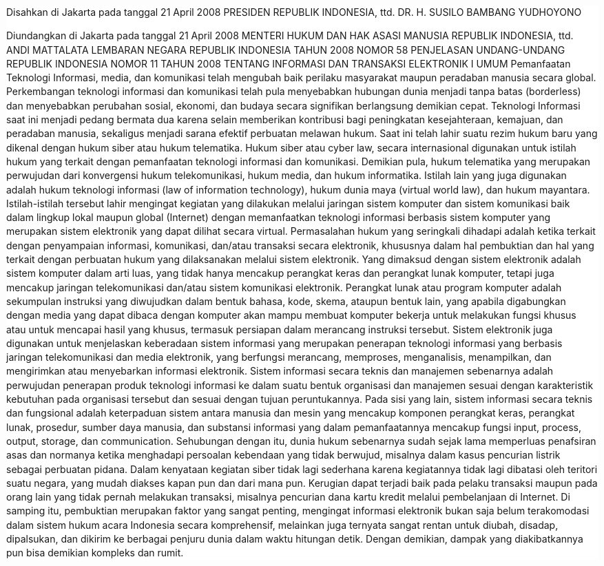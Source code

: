 Disahkan di Jakarta
pada tanggal 21 April 2008
PRESIDEN REPUBLIK INDONESIA,
ttd.
DR. H. SUSILO BAMBANG YUDHOYONO

Diundangkan di Jakarta
pada tanggal 21 April 2008
MENTERI HUKUM DAN HAK ASASI MANUSIA REPUBLIK INDONESIA,
ttd.
ANDI MATTALATA
LEMBARAN NEGARA REPUBLIK INDONESIA TAHUN 2008 NOMOR 58
PENJELASAN
UNDANG-UNDANG REPUBLIK INDONESIA NOMOR 11 TAHUN 2008
TENTANG
INFORMASI DAN TRANSAKSI ELEKTRONIK
I UMUM
Pemanfaatan Teknologi Informasi, media, dan komunikasi telah mengubah baik perilaku masyarakat maupun peradaban manusia secara global.
Perkembangan teknologi informasi dan komunikasi telah pula menyebabkan hubungan dunia menjadi tanpa batas (borderless) dan menyebabkan perubahan sosial, ekonomi, dan budaya secara signifikan berlangsung demikian cepat. Teknologi Informasi saat ini menjadi pedang bermata dua karena selain memberikan kontribusi bagi peningkatan kesejahteraan, kemajuan, dan peradaban manusia, sekaligus menjadi sarana efektif perbuatan melawan hukum.
Saat ini telah lahir suatu rezim hukum baru yang dikenal dengan hukum siber atau hukum telematika. Hukum siber atau cyber law, secara internasional digunakan untuk istilah hukum yang terkait dengan pemanfaatan teknologi informasi dan komunikasi. Demikian pula, hukum telematika yang merupakan perwujudan dari konvergensi hukum telekomunikasi, hukum media, dan hukum informatika. Istilah lain yang juga digunakan adalah hukum teknologi informasi (law of information technology), hukum dunia maya (virtual world law), dan hukum mayantara.
Istilah-istilah tersebut lahir mengingat kegiatan yang dilakukan melalui jaringan sistem komputer dan sistem komunikasi baik dalam lingkup lokal maupun global (Internet) dengan memanfaatkan teknologi informasi berbasis sistem komputer yang merupakan sistem elektronik yang dapat dilihat secara virtual. Permasalahan hukum yang seringkali dihadapi adalah ketika terkait dengan penyampaian informasi, komunikasi, dan/atau transaksi secara elektronik, khususnya dalam hal pembuktian dan hal yang terkait dengan perbuatan hukum yang dilaksanakan melalui sistem elektronik.
Yang dimaksud dengan sistem elektronik adalah sistem komputer dalam arti luas, yang tidak hanya mencakup perangkat keras dan perangkat lunak komputer, tetapi juga mencakup jaringan telekomunikasi dan/atau sistem komunikasi elektronik. Perangkat lunak atau program komputer adalah sekumpulan instruksi yang diwujudkan dalam bentuk bahasa, kode, skema, ataupun bentuk lain, yang apabila digabungkan dengan media yang dapat dibaca dengan komputer akan mampu membuat komputer bekerja untuk melakukan fungsi khusus atau untuk mencapai hasil yang khusus, termasuk persiapan dalam merancang instruksi tersebut.
Sistem elektronik juga digunakan untuk menjelaskan keberadaan sistem informasi yang merupakan penerapan teknologi informasi yang berbasis jaringan telekomunikasi dan media elektronik, yang berfungsi merancang, memproses, menganalisis, menampilkan, dan mengirimkan atau menyebarkan informasi elektronik. Sistem informasi secara teknis dan manajemen sebenarnya adalah perwujudan penerapan produk teknologi informasi ke dalam suatu bentuk organisasi dan manajemen sesuai dengan karakteristik kebutuhan pada organisasi tersebut dan sesuai dengan tujuan peruntukannya. Pada sisi yang lain, sistem informasi secara teknis dan fungsional adalah keterpaduan sistem antara manusia dan mesin yang mencakup komponen perangkat keras, perangkat lunak, prosedur, sumber daya manusia, dan substansi informasi yang dalam pemanfaatannya mencakup fungsi input, process, output, storage, dan communication.
Sehubungan dengan itu, dunia hukum sebenarnya sudah sejak lama memperluas penafsiran asas dan normanya ketika menghadapi persoalan kebendaan yang tidak berwujud, misalnya dalam kasus pencurian listrik sebagai perbuatan pidana. Dalam kenyataan kegiatan siber tidak lagi sederhana karena kegiatannya tidak lagi dibatasi oleh teritori suatu negara, yang mudah diakses kapan pun dan dari mana pun. Kerugian dapat terjadi baik pada pelaku transaksi maupun pada orang lain yang tidak pernah melakukan transaksi, misalnya pencurian dana kartu kredit melalui pembelanjaan di Internet. Di samping itu, pembuktian merupakan faktor yang sangat penting, mengingat informasi elektronik bukan saja belum terakomodasi dalam sistem hukum acara Indonesia secara komprehensif, melainkan juga ternyata sangat rentan untuk diubah, disadap, dipalsukan, dan dikirim ke berbagai penjuru dunia dalam waktu hitungan detik. Dengan demikian, dampak yang diakibatkannya pun bisa demikian kompleks dan rumit.